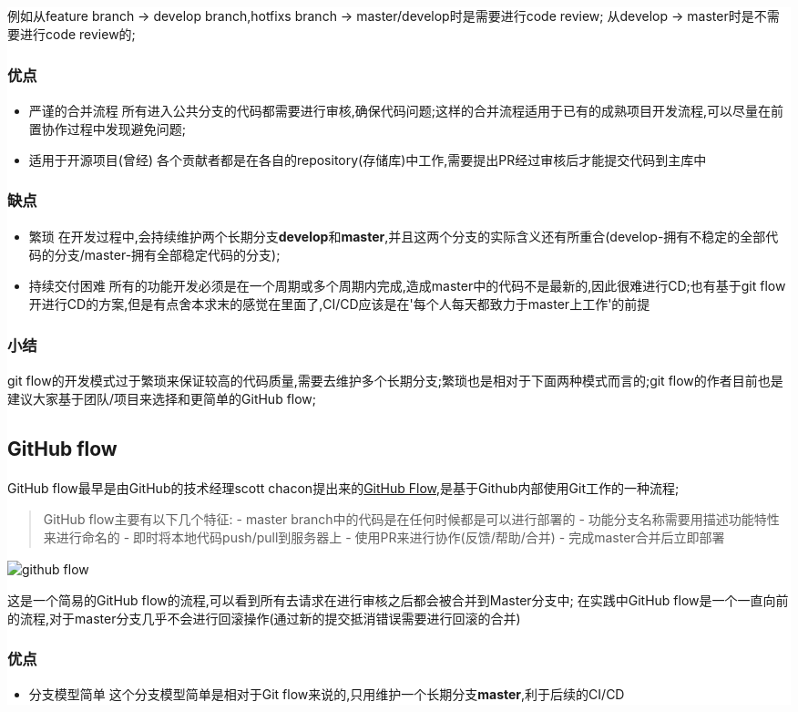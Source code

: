 例如从feature branch -> develop branch,hotfixs branch -> master/develop时是需要进行code review;
从develop -> master时是不需要进行code review的;


### 优点

- 严谨的合并流程
所有进入公共分支的代码都需要进行审核,确保代码问题;这样的合并流程适用于已有的成熟项目开发流程,可以尽量在前置协作过程中发现避免问题;


- 适用于开源项目(曾经)
各个贡献者都是在各自的repository(存储库)中工作,需要提出PR经过审核后才能提交代码到主库中


### 缺点

- 繁琐
在开发过程中,会持续维护两个长期分支<B>develop</B>和<B>master</B>,并且这两个分支的实际含义还有所重合(develop-拥有不稳定的全部代码的分支/master-拥有全部稳定代码的分支);

- 持续交付困难
所有的功能开发必须是在一个周期或多个周期内完成,造成master中的代码不是最新的,因此很难进行CD;也有基于git flow开进行CD的方案,但是有点舍本求末的感觉在里面了,CI/CD应该是在'每个人每天都致力于master上工作'的前提



### 小结

git flow的开发模式过于繁琐来保证较高的代码质量,需要去维护多个长期分支;繁琐也是相对于下面两种模式而言的;git flow的作者目前也是建议大家基于团队/项目来选择和更简单的GitHub flow;





## GitHub flow

GitHub flow最早是由GitHub的技术经理scott chacon提出来的[GitHub Flow](http://scottchacon.com/2011/08/31/github-flow.html),是基于Github内部使用Git工作的一种流程;

> GitHub flow主要有以下几个特征:
    - master branch中的代码是在任何时候都是可以进行部署的
    - 功能分支名称需要用描述功能特性来进行命名的
    - 即时将本地代码push/pull到服务器上
    - 使用PR来进行协作(反馈/帮助/合并)
    - 完成master合并后立即部署


![github flow](https://github.com/agmtopy/noteBook/blob/master/png/%E6%9D%82%E8%AE%B0/git_flow/github%20flow.jpg?raw=true)

这是一个简易的GitHub flow的流程,可以看到所有去请求在进行审核之后都会被合并到Master分支中;
在实践中GitHub flow是一个一直向前的流程,对于master分支几乎不会进行回滚操作(通过新的提交抵消错误需要进行回滚的合并)


### 优点

- 分支模型简单
这个分支模型简单是相对于Git flow来说的,只用维护一个长期分支<B>master</B>,利于后续的CI/CD
